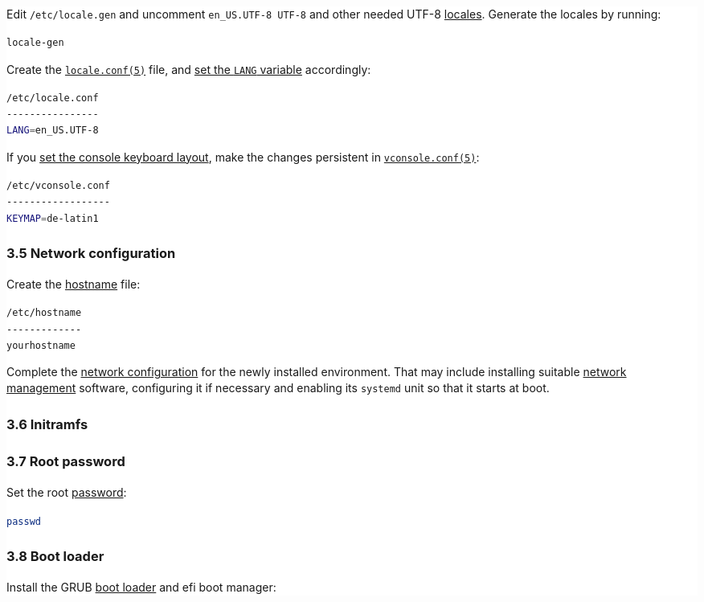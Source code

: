Edit `/etc/locale.gen` and uncomment `en_US.UTF-8 UTF-8` and other needed UTF-8 [locales](https://wiki.archlinux.org/title/Locale).
Generate the locales by running:

```bash
locale-gen
```

Create the [`locale.conf(5)`](https://man.archlinux.org/man/locale.conf.5) file, and [set the `LANG` variable](https://wiki.archlinux.org/title/Locale#Setting_the_system_locale) accordingly:

```bash
/etc/locale.conf
----------------
LANG=en_US.UTF-8
```

If you [set the console keyboard layout](https://wiki.archlinux.org/title/Installation_guide#Set_the_console_keyboard_layout_and_font), make the changes persistent in [`vconsole.conf(5)`](https://man.archlinux.org/man/vconsole.conf.5):

```bash
/etc/vconsole.conf
------------------
KEYMAP=de-latin1
```

### 3.5 Network configuration

Create the [hostname](https://wiki.archlinux.org/title/Hostname) file:

```bash
/etc/hostname
-------------
yourhostname
```

Complete the [network configuration](https://wiki.archlinux.org/title/Network_configuration) for the newly installed environment.
That may include installing suitable [network management](https://wiki.archlinux.org/title/Network_management) software, configuring it if necessary and enabling its `systemd` unit so that it starts at boot.

### 3.6 Initramfs

### 3.7 Root password

Set the root [password](https://wiki.archlinux.org/title/Password):

```bash
passwd
```

### 3.8 Boot loader

Install the GRUB [boot loader](https://wiki.archlinux.org/title/Boot_loader) and efi boot manager:
